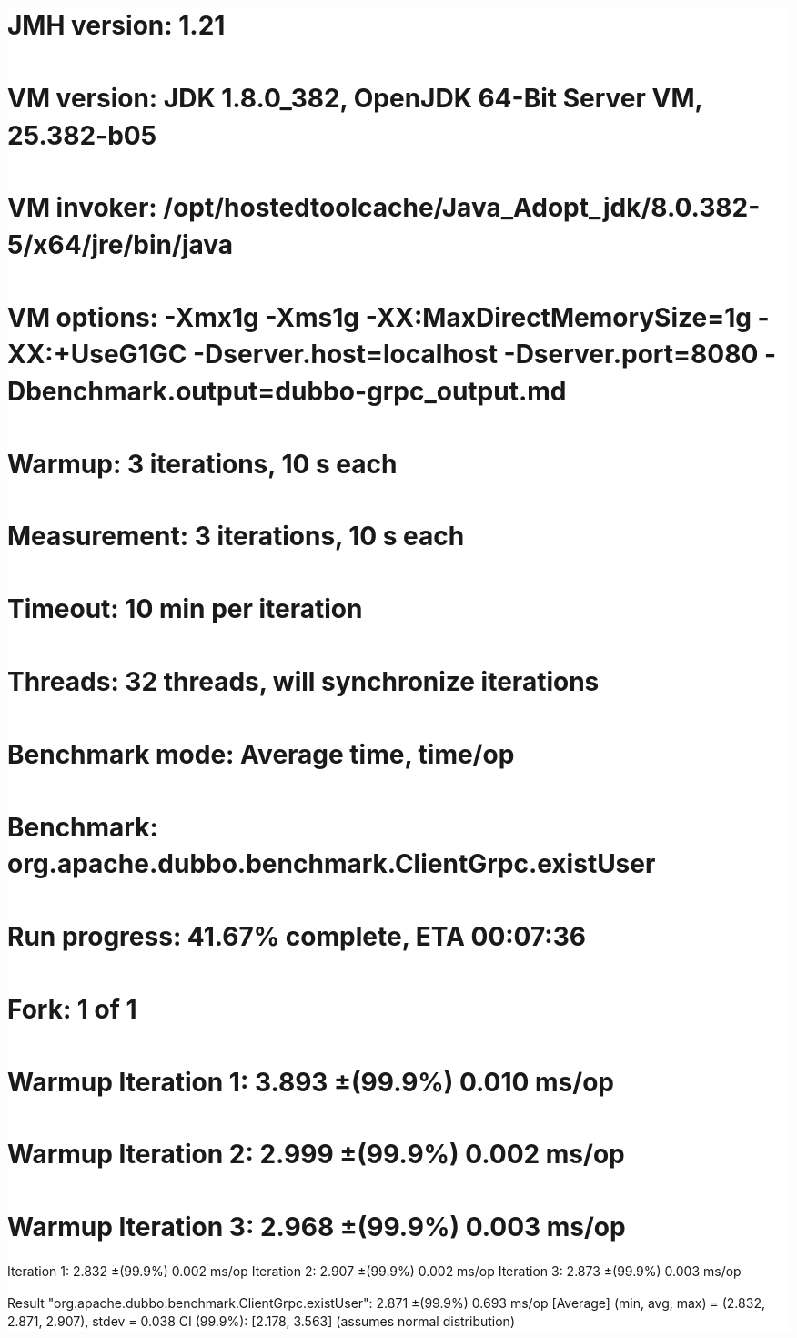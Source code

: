 
# JMH version: 1.21
# VM version: JDK 1.8.0_382, OpenJDK 64-Bit Server VM, 25.382-b05
# VM invoker: /opt/hostedtoolcache/Java_Adopt_jdk/8.0.382-5/x64/jre/bin/java
# VM options: -Xmx1g -Xms1g -XX:MaxDirectMemorySize=1g -XX:+UseG1GC -Dserver.host=localhost -Dserver.port=8080 -Dbenchmark.output=dubbo-grpc_output.md
# Warmup: 3 iterations, 10 s each
# Measurement: 3 iterations, 10 s each
# Timeout: 10 min per iteration
# Threads: 32 threads, will synchronize iterations
# Benchmark mode: Average time, time/op
# Benchmark: org.apache.dubbo.benchmark.ClientGrpc.existUser

# Run progress: 41.67% complete, ETA 00:07:36
# Fork: 1 of 1
# Warmup Iteration   1: 3.893 ±(99.9%) 0.010 ms/op
# Warmup Iteration   2: 2.999 ±(99.9%) 0.002 ms/op
# Warmup Iteration   3: 2.968 ±(99.9%) 0.003 ms/op
Iteration   1: 2.832 ±(99.9%) 0.002 ms/op
Iteration   2: 2.907 ±(99.9%) 0.002 ms/op
Iteration   3: 2.873 ±(99.9%) 0.003 ms/op


Result "org.apache.dubbo.benchmark.ClientGrpc.existUser":
  2.871 ±(99.9%) 0.693 ms/op [Average]
  (min, avg, max) = (2.832, 2.871, 2.907), stdev = 0.038
  CI (99.9%): [2.178, 3.563] (assumes normal distribution)
